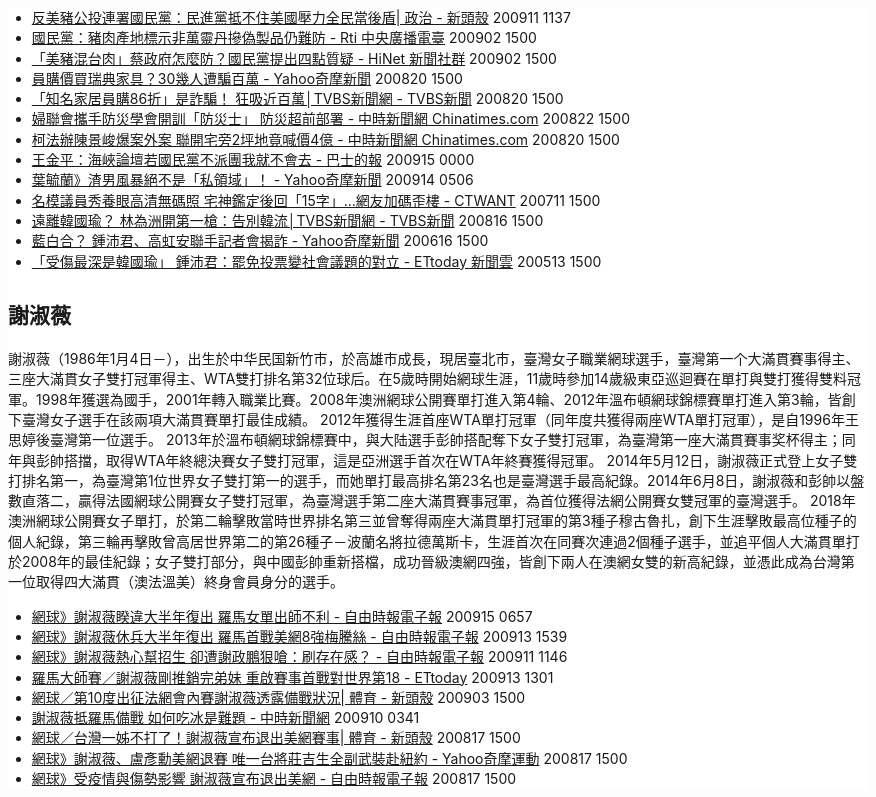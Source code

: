 - [反美豬公投連署國民黨：民進黨抵不住美國壓力全民當後盾| 政治 - 新頭殼](https://newtalk.tw/news/view/2020-09-11/463844 "反美豬公投連署國民黨：民進黨抵不住美國壓力全民當後盾| 政治 - 新頭殼") 200911 1137
- [國民黨：豬肉產地標示非萬靈丹摻偽製品仍難防 - Rti 中央廣播電臺](https://www.rti.org.tw/news/view/id/2078107 "國民黨：豬肉產地標示非萬靈丹摻偽製品仍難防 - Rti 中央廣播電臺") 200902 1500
- [「美豬混台肉」蔡政府怎麼防？國民黨提出四點質疑 - HiNet 新聞社群](https://times.hinet.net/news/23033529 "「美豬混台肉」蔡政府怎麼防？國民黨提出四點質疑 - HiNet 新聞社群") 200902 1500
- [員購價買瑞典家具？30幾人遭騙百萬 - Yahoo奇摩新聞](https://tw.news.yahoo.com/%E5%93%A1%E8%B3%BC%E5%83%B9%E8%B2%B7%E7%91%9E%E5%85%B8%E5%AE%B6%E5%85%B7-30%E5%B9%BE%E4%BA%BA%E9%81%AD%E9%A8%99%E7%99%BE%E8%90%AC-080534839.html "員購價買瑞典家具？30幾人遭騙百萬 - Yahoo奇摩新聞") 200820 1500
- [「知名家居員購86折」是詐騙！ 狂吸近百萬│TVBS新聞網 - TVBS新聞](https://news.tvbs.com.tw/local/1372653 "「知名家居員購86折」是詐騙！ 狂吸近百萬│TVBS新聞網 - TVBS新聞") 200820 1500
- [婦聯會攜手防災學會開訓「防災士」 防災超前部署 - 中時新聞網 Chinatimes.com](https://www.chinatimes.com/realtimenews/20200822003321-260407 "婦聯會攜手防災學會開訓「防災士」 防災超前部署 - 中時新聞網 Chinatimes.com") 200822 1500
- [柯法辦陳景峻爆案外案 聯開宅旁2坪地竟喊價4億 - 中時新聞網 Chinatimes.com](https://www.chinatimes.com/realtimenews/20200820001752-260407 "柯法辦陳景峻爆案外案 聯開宅旁2坪地竟喊價4億 - 中時新聞網 Chinatimes.com") 200820 1500
- [王金平：海峽論壇若國民黨不派團我就不會去 - 巴士的報](https://www.bastillepost.com/hongkong/article/7130176 "王金平：海峽論壇若國民黨不派團我就不會去 - 巴士的報") 200915 0000
- [葉毓蘭》渣男風暴絕不是「私領域」！ - Yahoo奇摩新聞](https://tw.news.yahoo.com/%E8%91%89%E6%AF%93%E8%98%AD-%E6%B8%A3%E7%94%B7%E9%A2%A8%E6%9A%B4%E7%B5%95%E4%B8%8D%E6%98%AF-%E7%A7%81%E9%A0%98%E5%9F%9F-210656604.html "葉毓蘭》渣男風暴絕不是「私領域」！ - Yahoo奇摩新聞") 200914 0506
- [名模議員秀養眼高清無碼照 宅神鑑定後回「15字」…網友加碼歪樓 - CTWANT](https://www.ctwant.com/article/61294 "名模議員秀養眼高清無碼照 宅神鑑定後回「15字」…網友加碼歪樓 - CTWANT") 200711 1500
- [遠離韓國瑜？ 林為洲開第一槍：告別韓流│TVBS新聞網 - TVBS新聞](https://news.tvbs.com.tw/politics/1370769 "遠離韓國瑜？ 林為洲開第一槍：告別韓流│TVBS新聞網 - TVBS新聞") 200816 1500
- [藍白合？ 鍾沛君、高虹安聯手記者會揭詐 - Yahoo奇摩新聞](https://tw.news.yahoo.com/%E8%97%8D%E7%99%BD%E5%90%88-%E9%8D%BE%E6%B2%9B%E5%90%9B-%E9%AB%98%E8%99%B9%E5%AE%89%E8%81%AF%E6%89%8B%E8%A8%98%E8%80%85%E6%9C%83%E6%8F%AD%E8%A9%90-054629416.html "藍白合？ 鍾沛君、高虹安聯手記者會揭詐 - Yahoo奇摩新聞") 200616 1500
- [「受傷最深是韓國瑜」 鍾沛君：罷免投票變社會議題的對立 - ETtoday 新聞雲](https://www.ettoday.net/news/20200513/1713520.htm "「受傷最深是韓國瑜」 鍾沛君：罷免投票變社會議題的對立 - ETtoday 新聞雲") 200513 1500

## 謝淑薇

謝淑薇（1986年1月4日－），出生於中华民国新竹市，於高雄市成長，現居臺北市，臺灣女子職業網球選手，臺灣第一个大滿貫賽事得主、三座大滿貫女子雙打冠軍得主、WTA雙打排名第32位球后。在5歲時開始網球生涯，11歲時參加14歲級東亞巡迴賽在單打與雙打獲得雙料冠軍。1998年獲選為國手，2001年轉入職業比賽。2008年澳洲網球公開賽單打進入第4輪、2012年溫布頓網球錦標賽單打進入第3輪，皆創下臺灣女子選手在該兩項大滿貫賽單打最佳成績。
2012年獲得生涯首座WTA單打冠軍（同年度共獲得兩座WTA單打冠軍），是自1996年王思婷後臺灣第一位選手。
2013年於溫布頓網球錦標賽中，與大陆選手彭帥搭配奪下女子雙打冠軍，為臺灣第一座大滿貫賽事奖杯得主；同年與彭帥搭擋，取得WTA年終總決賽女子雙打冠軍，這是亞洲選手首次在WTA年終賽獲得冠軍。
2014年5月12日，謝淑薇正式登上女子雙打排名第一，為臺灣第1位世界女子雙打第一的選手，而她單打最高排名第23名也是臺灣選手最高紀錄。2014年6月8日，謝淑薇和彭帥以盤數直落二，贏得法國網球公開賽女子雙打冠軍，為臺灣選手第二座大滿貫賽事冠軍，為首位獲得法網公開賽女雙冠軍的臺灣選手。
2018年澳洲網球公開賽女子單打，於第二輪擊敗當時世界排名第三並曾奪得兩座大滿貫單打冠軍的第3種子穆古魯扎，創下生涯擊敗最高位種子的個人紀錄，第三輪再擊敗曾高居世界第二的第26種子－波蘭名將拉德萬斯卡，生涯首次在同賽次連過2個種子選手，並追平個人大滿貫單打於2008年的最佳紀錄；女子雙打部分，與中國彭帥重新搭檔，成功晉級澳網四強，皆創下兩人在澳網女雙的新高紀錄，並憑此成為台灣第一位取得四大滿貫（澳法溫美）終身會員身分的選手。
- [網球》謝淑薇睽違大半年復出 羅馬女單出師不利 - 自由時報電子報](https://sports.ltn.com.tw/news/breakingnews/3291843 "網球》謝淑薇睽違大半年復出 羅馬女單出師不利 - 自由時報電子報") 200915 0657
- [網球》謝淑薇休兵大半年復出 羅馬首戰美網8強梅騰絲 - 自由時報電子報](https://sports.ltn.com.tw/news/breakingnews/3290469 "網球》謝淑薇休兵大半年復出 羅馬首戰美網8強梅騰絲 - 自由時報電子報") 200913 1539
- [網球》謝淑薇熱心幫招生 卻遭謝政鵬狠嗆：刷存在感？ - 自由時報電子報](https://sports.ltn.com.tw/news/breakingnews/3288562 "網球》謝淑薇熱心幫招生 卻遭謝政鵬狠嗆：刷存在感？ - 自由時報電子報") 200911 1146
- [羅馬大師賽／謝淑薇剛推銷完弟妹 重啟賽事首戰對世界第18 - ETtoday](https://sports.ettoday.net/news/1807918 "羅馬大師賽／謝淑薇剛推銷完弟妹 重啟賽事首戰對世界第18 - ETtoday") 200913 1301
- [網球／第10度出征法網會內賽謝淑薇透露備戰狀況| 體育 - 新頭殼](https://newtalk.tw/news/view/2020-09-03/460272 "網球／第10度出征法網會內賽謝淑薇透露備戰狀況| 體育 - 新頭殼") 200903 1500
- [謝淑薇抵羅馬備戰 如何吃冰是難題 - 中時新聞網](https://www.chinatimes.com/realtimenews/20200910000911-260403 "謝淑薇抵羅馬備戰 如何吃冰是難題 - 中時新聞網") 200910 0341
- [網球／台灣一姊不打了！謝淑薇宣布退出美網賽事| 體育 - 新頭殼](https://newtalk.tw/news/view/2020-08-17/451862 "網球／台灣一姊不打了！謝淑薇宣布退出美網賽事| 體育 - 新頭殼") 200817 1500
- [網球》謝淑薇、盧彥勳美網退賽 唯一台將莊吉生全副武裝赴紐約 - Yahoo奇摩運動](https://tw.sports.yahoo.com/news/%E7%B6%B2%E7%90%83-%E8%AC%9D%E6%B7%91%E8%96%87-%E7%9B%A7%E5%BD%A5%E5%8B%B3%E7%BE%8E%E7%B6%B2%E9%80%80%E8%B3%BD-%E5%94%AF-%E5%8F%B0%E5%B0%87%E8%8E%8A%E5%90%89%E7%94%9F%E5%85%A8%E5%89%AF%E6%AD%A6%E8%A3%9D%E8%B5%B4%E7%B4%90%E7%B4%84-092559227.html "網球》謝淑薇、盧彥勳美網退賽 唯一台將莊吉生全副武裝赴紐約 - Yahoo奇摩運動") 200817 1500
- [網球》受疫情與傷勢影響 謝淑薇宣布退出美網 - 自由時報電子報](https://sports.ltn.com.tw/news/breakingnews/3262424 "網球》受疫情與傷勢影響 謝淑薇宣布退出美網 - 自由時報電子報") 200817 1500